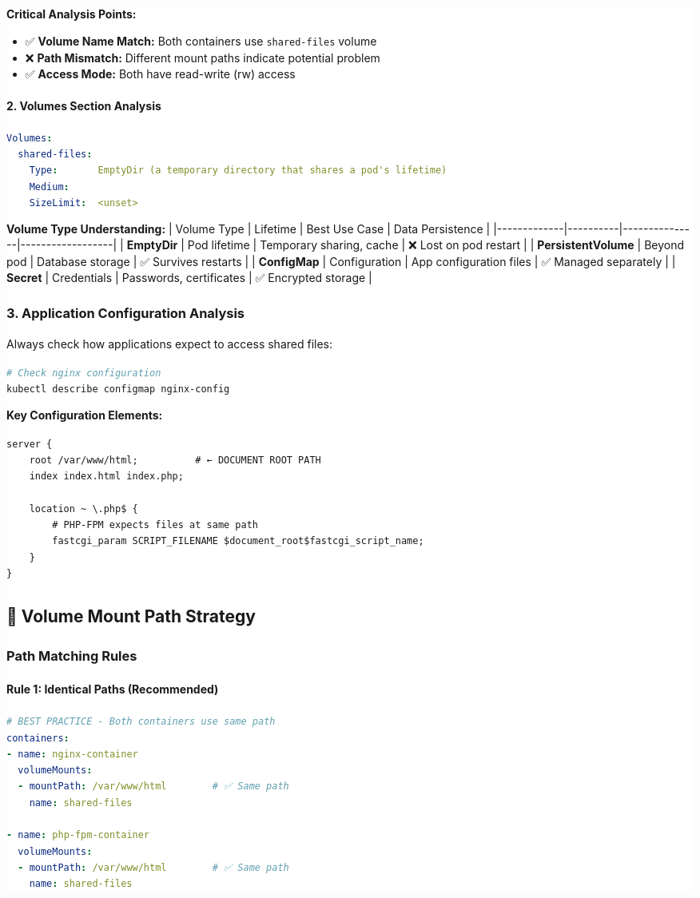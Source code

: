 **Critical Analysis Points:**
- ✅ **Volume Name Match:** Both containers use `shared-files` volume
- ❌ **Path Mismatch:** Different mount paths indicate potential problem
- ✅ **Access Mode:** Both have read-write (rw) access

#### **2. Volumes Section Analysis**
```yaml
Volumes:
  shared-files:
    Type:       EmptyDir (a temporary directory that shares a pod's lifetime)
    Medium:     
    SizeLimit:  <unset>
```

**Volume Type Understanding:**
| Volume Type | Lifetime | Best Use Case | Data Persistence |
|-------------|----------|---------------|------------------|
| **EmptyDir** | Pod lifetime | Temporary sharing, cache | ❌ Lost on pod restart |
| **PersistentVolume** | Beyond pod | Database storage | ✅ Survives restarts |
| **ConfigMap** | Configuration | App configuration files | ✅ Managed separately |
| **Secret** | Credentials | Passwords, certificates | ✅ Encrypted storage |

### **3. Application Configuration Analysis**
Always check how applications expect to access shared files:

```bash
# Check nginx configuration
kubectl describe configmap nginx-config
```

**Key Configuration Elements:**
```nginx
server {
    root /var/www/html;          # ← DOCUMENT ROOT PATH
    index index.html index.php;
    
    location ~ \.php$ {
        # PHP-FPM expects files at same path
        fastcgi_param SCRIPT_FILENAME $document_root$fastcgi_script_name;
    }
}
```

## 🔧 Volume Mount Path Strategy

### **Path Matching Rules**

#### **Rule 1: Identical Paths (Recommended)**
```yaml
# BEST PRACTICE - Both containers use same path
containers:
- name: nginx-container
  volumeMounts:
  - mountPath: /var/www/html        # ✅ Same path
    name: shared-files
    
- name: php-fpm-container
  volumeMounts:
  - mountPath: /var/www/html        # ✅ Same path  
    name: shared-files
```
